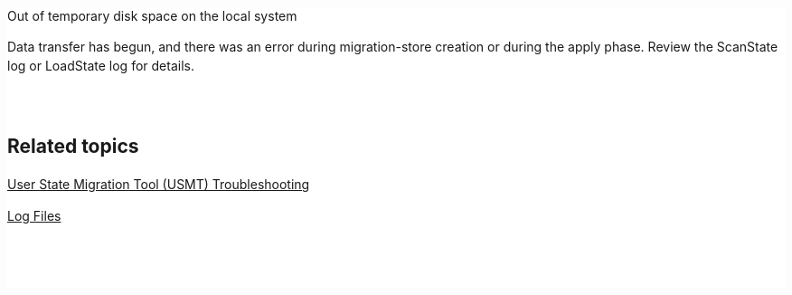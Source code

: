 <td align="left"><p></p></td>
</tr>
<tr class="even">
<td align="left"><p></p></td>
<td align="left"><p></p></td>
<td align="left"><p>Out of temporary disk space on the local system</p></td>
<td align="left"><p>Data transfer has begun, and there was an error during migration-store creation or during the apply phase. Review the ScanState log or LoadState log for details.</p></td>
<td align="left"><p></p></td>
</tr>
</tbody>
</table>

 

## Related topics


[User State Migration Tool (USMT) Troubleshooting](usmt-troubleshooting.md)

[Log Files](usmt-log-files.md)

 

 





